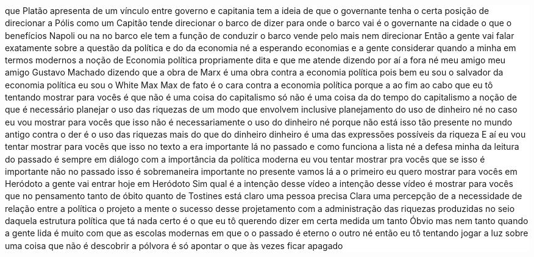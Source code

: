 que Platão apresenta de um vínculo entre
governo e capitania tem a ideia de que o
governante tenha o certa posição de
direcionar a Pólis como um Capitão tende
direcionar o barco de dizer para onde o
barco vai é o governante na cidade o que
o benefícios Napoli ou na no barco ele
tem a função de conduzir o barco vende
pelo mais nem direcionar Então a gente
vai falar exatamente sobre a questão da
política e do da economia né a esperando
economias e a gente considerar quando a
minha em termos modernos a noção de
Economia política propriamente dita e
que me atende dizendo por aí a fora né
meu amigo meu amigo Gustavo Machado
dizendo que a obra de Marx é uma obra
contra a economia política pois bem eu
sou o salvador da economia política eu
sou o White Max Max de fato é o cara
contra a economia política porque a ao
fim ao cabo que eu tô tentando mostrar
para vocês é que não é uma coisa do
capitalismo só não é uma coisa da do
tempo do capitalismo a noção de que é
necessário planejar o uso das riquezas
de um modo que envolvem inclusive
planejamento do uso de dinheiro né no
caso eu vou mostrar para vocês que isso
não é necessariamente o uso do dinheiro
né porque não está isso tão presente no
mundo antigo contra o der é o uso das
riquezas mais do que do dinheiro
dinheiro é uma das expressões possíveis
da riqueza E aí eu vou tentar mostrar
para vocês que isso no texto a era
importante lá no passado e como funciona
a lista né a defesa minha da leitura do
passado é sempre em diálogo com a
importância da política moderna eu vou
tentar mostrar pra vocês que se isso é
importante não no passado isso é
sobremaneira importante no presente
vamos lá a
o primeiro eu quero mostrar para vocês
em Heródoto a gente vai entrar hoje em
Heródoto Sim qual é a intenção desse
vídeo a intenção desse vídeo é mostrar
para vocês que no pensamento tanto de
óbito quanto de Tostines está claro uma
pessoa precisa Clara uma percepção de a
necessidade de relação entre a política
o projeto a mente o sucesso desse
projetamento com a administração das
riquezas produzidas no seio daquela
estrutura política que tá nada certo é o
que eu tô querendo dizer em certa medida
um tanto Óbvio mas nem tanto quando a
gente lida é muito com que as escolas
modernas em que o o passado é eterno o
outro né então eu tô tentando jogar a
luz sobre uma coisa que não é descobrir
a pólvora é só
apontar o que às vezes ficar apagado